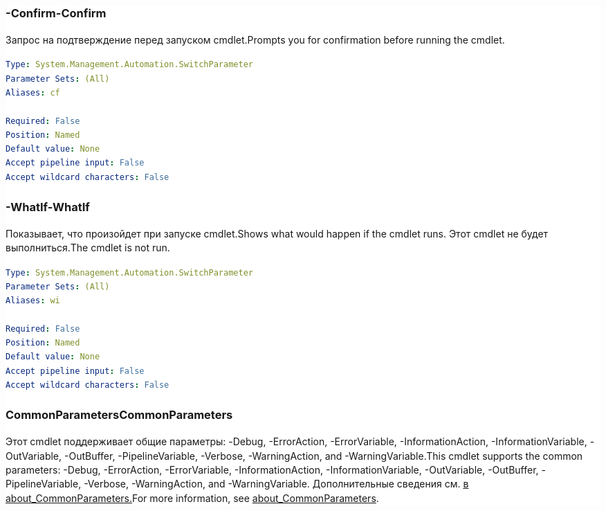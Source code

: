 ### <span data-ttu-id="eecb5-276">-Confirm</span><span class="sxs-lookup"><span data-stu-id="eecb5-276">-Confirm</span></span>
<span data-ttu-id="eecb5-277">Запрос на подтверждение перед запуском cmdlet.</span><span class="sxs-lookup"><span data-stu-id="eecb5-277">Prompts you for confirmation before running the cmdlet.</span></span>

```yaml
Type: System.Management.Automation.SwitchParameter
Parameter Sets: (All)
Aliases: cf

Required: False
Position: Named
Default value: None
Accept pipeline input: False
Accept wildcard characters: False
```

### <span data-ttu-id="eecb5-278">-WhatIf</span><span class="sxs-lookup"><span data-stu-id="eecb5-278">-WhatIf</span></span>
<span data-ttu-id="eecb5-279">Показывает, что произойдет при запуске cmdlet.</span><span class="sxs-lookup"><span data-stu-id="eecb5-279">Shows what would happen if the cmdlet runs.</span></span> <span data-ttu-id="eecb5-280">Этот cmdlet не будет выполниться.</span><span class="sxs-lookup"><span data-stu-id="eecb5-280">The cmdlet is not run.</span></span>

```yaml
Type: System.Management.Automation.SwitchParameter
Parameter Sets: (All)
Aliases: wi

Required: False
Position: Named
Default value: None
Accept pipeline input: False
Accept wildcard characters: False
```

### <span data-ttu-id="eecb5-281">CommonParameters</span><span class="sxs-lookup"><span data-stu-id="eecb5-281">CommonParameters</span></span>
<span data-ttu-id="eecb5-282">Этот cmdlet поддерживает общие параметры: -Debug, -ErrorAction, -ErrorVariable, -InformationAction, -InformationVariable, -OutVariable, -OutBuffer, -PipelineVariable, -Verbose, -WarningAction, and -WarningVariable.</span><span class="sxs-lookup"><span data-stu-id="eecb5-282">This cmdlet supports the common parameters: -Debug, -ErrorAction, -ErrorVariable, -InformationAction, -InformationVariable, -OutVariable, -OutBuffer, -PipelineVariable, -Verbose, -WarningAction, and -WarningVariable.</span></span> <span data-ttu-id="eecb5-283">Дополнительные сведения см. [в about_CommonParameters.](http://go.microsoft.com/fwlink/?LinkID=113216)</span><span class="sxs-lookup"><span data-stu-id="eecb5-283">For more information, see [about_CommonParameters](http://go.microsoft.com/fwlink/?LinkID=113216).</span></span>
